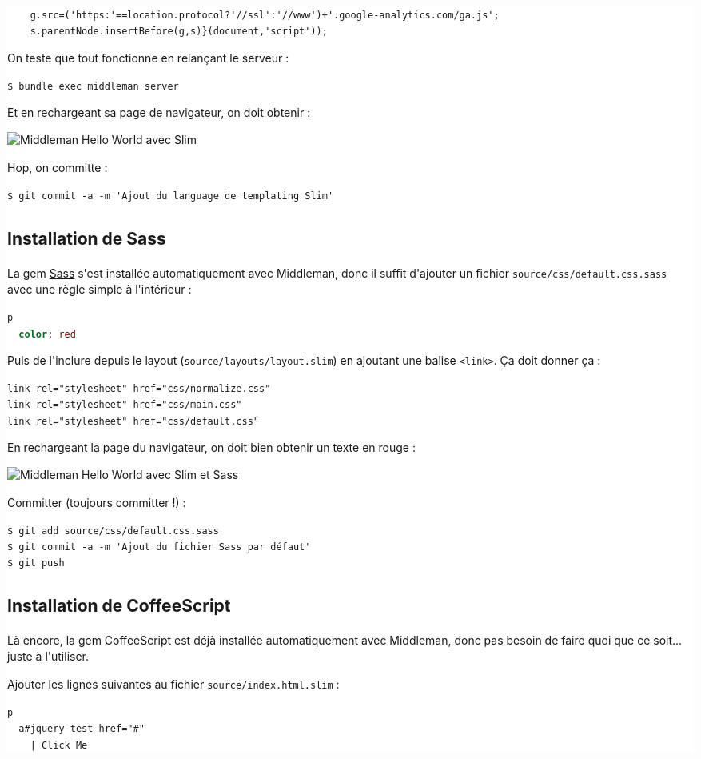 ```slim
    g.src=('https:'==location.protocol?'//ssl':'//www')+'.google-analytics.com/ga.js';
    s.parentNode.insertBefore(g,s)}(document,'script'));
```

On teste que tout fonctionne en relançant le serveur :
```shell
$ bundle exec middleman server
```

Et en rechargeant sa page de navigateur, on doit obtenir :

![Middleman Hello World avec Slim](middleman-02-hello-world-slim.png "Hello World Middleman avec Slim")

Hop, on committe :
```shell
$ git commit -a -m 'Ajout du language de templating Slim'
```


## Installation de Sass

La gem [Sass](http://sass-lang.com) s'est installée automatiquement avec Middleman, donc il suffit d'ajouter un fichier `source/css/default.css.sass` avec une règle simple à l'intérieur :
```sass
p
  color: red
```

Puis de l'inclure depuis le layout (`source/layouts/layout.slim`) en ajoutant une balise `<link>`. Ça doit donner ça :
```slim
link rel="stylesheet" href="css/normalize.css"
link rel="stylesheet" href="css/main.css"
link rel="stylesheet" href="css/default.css"
```

En rechargeant la page du navigateur, on doit bien obtenir un texte en rouge :

![Middleman Hello World avec Slim et Sass](middleman-03-hello-world-slim-sass.png "Hello World Middleman avec Slim et Sass")

Committer (toujours committer !) :
```shell
$ git add source/css/default.css.sass
$ git commit -a -m 'Ajout du fichier Sass par défaut'
$ git push
```



## Installation de CoffeeScript

Là encore, la gem CoffeeScript est déjà installée automatiquement avec Middleman, donc pas besoin de faire quoi que ce soit... juste à l'utiliser.

Ajouter les lignes suivantes au fichier `source/index.html.slim` :
```slim
p
  a#jquery-test href="#"
    | Click Me
```
